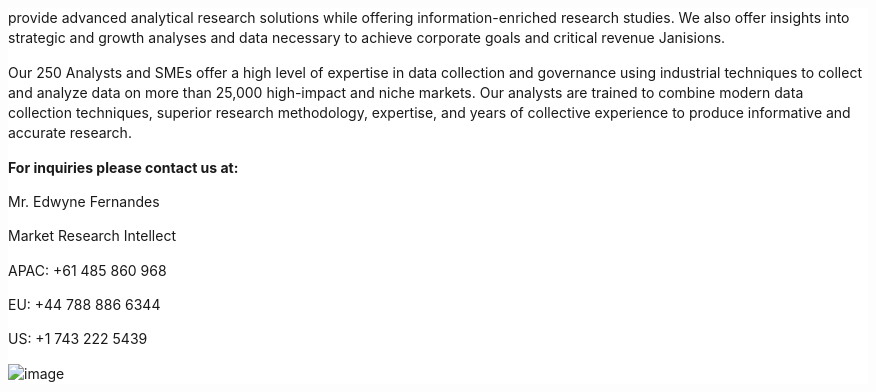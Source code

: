 provide advanced analytical research solutions while offering information-enriched research studies.&nbsp;</span>We also offer insights into strategic and growth analyses and data necessary to achieve corporate goals and critical revenue Janisions.</p><p><span class="">Our 250 Analysts and SMEs offer a high level of expertise in data collection and governance using industrial techniques to collect and analyze data on more than 25,000 high-impact and niche markets. Our analysts are trained to combine modern data collection techniques, superior research methodology, expertise, and years of collective experience to produce informative and accurate research.</span></p><p><strong>For inquiries please contact us at:</strong></p><p>Mr. Edwyne Fernandes</p><p>Market Research Intellect</p><p>APAC: +61 485 860 968</p><p>EU: +44 788 886 6344</p><p>US: +1 743 222 5439</p>
![image](https://github.com/user-attachments/assets/2876b74b-4e0a-4110-838c-1cd36dd451dc)

